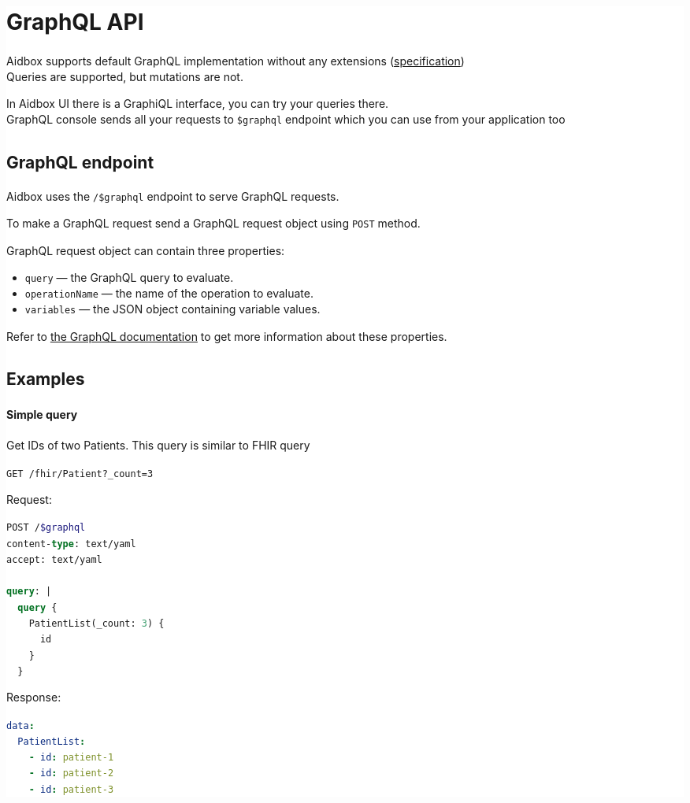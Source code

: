 # GraphQL API

Aidbox supports default GraphQL implementation without any extensions ([specification](http://spec.graphql.org/June2018/))\
Queries are supported, but mutations are not.

In Aidbox UI there is a GraphiQL interface, you can try your queries there.\
GraphQL console sends all your requests to `$graphql` endpoint which you can use from your application too

## GraphQL endpoint

Aidbox uses the `/$graphql` endpoint to serve GraphQL requests.

To make a GraphQL request send a GraphQL request object using `POST` method.

GraphQL request object can contain three properties:

* `query` — the GraphQL query to evaluate.
* `operationName` — the name of the operation to evaluate.
* `variables` — the JSON object containing variable values.

Refer to [the GraphQL documentation](https://graphql.org/learn/serving-over-http/) to get more information about these properties.

## Examples

#### Simple query

Get IDs of two Patients. This query is similar to FHIR query

```
GET /fhir/Patient?_count=3
```

Request:

```graphql
POST /$graphql
content-type: text/yaml
accept: text/yaml

query: |
  query {
    PatientList(_count: 3) {
      id
    }
  }
```

Response:

```yaml
data:
  PatientList:
    - id: patient-1
    - id: patient-2
    - id: patient-3
```
